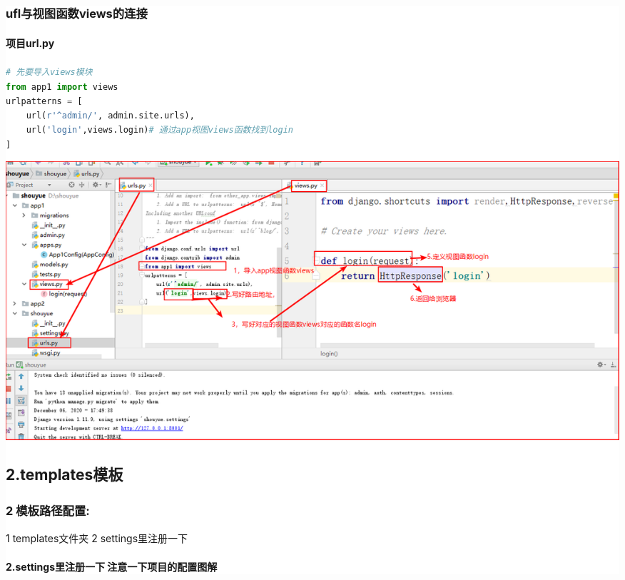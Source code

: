 ### ufl与视图函数views的连接

#### 项目url.py

```python
# 先要导入views模块
from app1 import views
urlpatterns = [
    url(r'^admin/', admin.site.urls),
    url('login',views.login)# 通过app视图views函数找到login
]
```

![1607254007047](django创建基本知识/1607254007047.png)

## 2.templates模板

### 2 模板路径配置:

1 templates文件夹
2 settings里注册一下

#### 2.settings里注册一下   注意一下项目的配置图解
